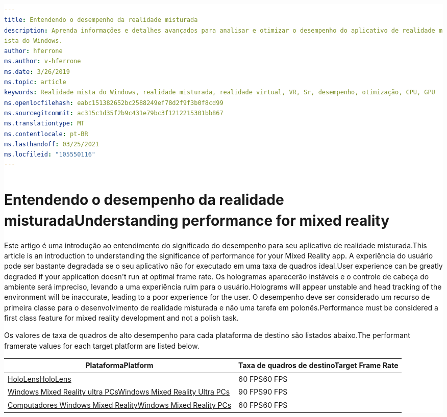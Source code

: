 ```yaml
---
title: Entendendo o desempenho da realidade misturada
description: Aprenda informações e detalhes avançados para analisar e otimizar o desempenho do aplicativo de realidade mista do Windows.
author: hferrone
ms.author: v-hferrone
ms.date: 3/26/2019
ms.topic: article
keywords: Realidade mista do Windows, realidade misturada, realidade virtual, VR, Sr, desempenho, otimização, CPU, GPU
ms.openlocfilehash: eabc151382652bc2588249ef78d2f9f3b0f8cd99
ms.sourcegitcommit: ac315c1d35f2b9c431e79bc3f1212215301bb867
ms.translationtype: MT
ms.contentlocale: pt-BR
ms.lasthandoff: 03/25/2021
ms.locfileid: "105550116"
---
```

# <a name="understanding-performance-for-mixed-reality"></a><span data-ttu-id="d38a6-104">Entendendo o desempenho da realidade misturada</span><span class="sxs-lookup"><span data-stu-id="d38a6-104">Understanding performance for mixed reality</span></span>

<span data-ttu-id="d38a6-105">Este artigo é uma introdução ao entendimento do significado do desempenho para seu aplicativo de realidade misturada.</span><span class="sxs-lookup"><span data-stu-id="d38a6-105">This article is an introduction to understanding the significance of performance for your Mixed Reality app.</span></span>  <span data-ttu-id="d38a6-106">A experiência do usuário pode ser bastante degradada se o seu aplicativo não for executado em uma taxa de quadros ideal.</span><span class="sxs-lookup"><span data-stu-id="d38a6-106">User experience can be greatly degraded if your application doesn't run at optimal frame rate.</span></span> <span data-ttu-id="d38a6-107">Os hologramas aparecerão instáveis e o controle de cabeça do ambiente será impreciso, levando a uma experiência ruim para o usuário.</span><span class="sxs-lookup"><span data-stu-id="d38a6-107">Holograms will appear unstable and head tracking of the environment will be inaccurate, leading to a poor experience for the user.</span></span> <span data-ttu-id="d38a6-108">O desempenho deve ser considerado um recurso de primeira classe para o desenvolvimento de realidade misturada e não uma tarefa em polonês.</span><span class="sxs-lookup"><span data-stu-id="d38a6-108">Performance must be considered a first class feature for mixed reality development and not a polish task.</span></span>

<span data-ttu-id="d38a6-109">Os valores de taxa de quadros de alto desempenho para cada plataforma de destino são listados abaixo.</span><span class="sxs-lookup"><span data-stu-id="d38a6-109">The performant framerate values for each target platform are listed below.</span></span>

| <span data-ttu-id="d38a6-110">Plataforma</span><span class="sxs-lookup"><span data-stu-id="d38a6-110">Platform</span></span> | <span data-ttu-id="d38a6-111">Taxa de quadros de destino</span><span class="sxs-lookup"><span data-stu-id="d38a6-111">Target Frame Rate</span></span> |
|----------|-------------------|
| [<span data-ttu-id="d38a6-112">HoloLens</span><span class="sxs-lookup"><span data-stu-id="d38a6-112">HoloLens</span></span>](/hololens/hololens1-hardware) | <span data-ttu-id="d38a6-113">60 FPS</span><span class="sxs-lookup"><span data-stu-id="d38a6-113">60 FPS</span></span> |
| [<span data-ttu-id="d38a6-114">Windows Mixed Reality ultra PCs</span><span class="sxs-lookup"><span data-stu-id="d38a6-114">Windows Mixed Reality Ultra PCs</span></span>](../../discover/immersive-headset-hardware-details.md) | <span data-ttu-id="d38a6-115">90 FPS</span><span class="sxs-lookup"><span data-stu-id="d38a6-115">90 FPS</span></span> |
| [<span data-ttu-id="d38a6-116">Computadores Windows Mixed Reality</span><span class="sxs-lookup"><span data-stu-id="d38a6-116">Windows Mixed Reality PCs</span></span>](../../discover/immersive-headset-hardware-details.md) | <span data-ttu-id="d38a6-117">60 FPS</span><span class="sxs-lookup"><span data-stu-id="d38a6-117">60 FPS</span></span> |
